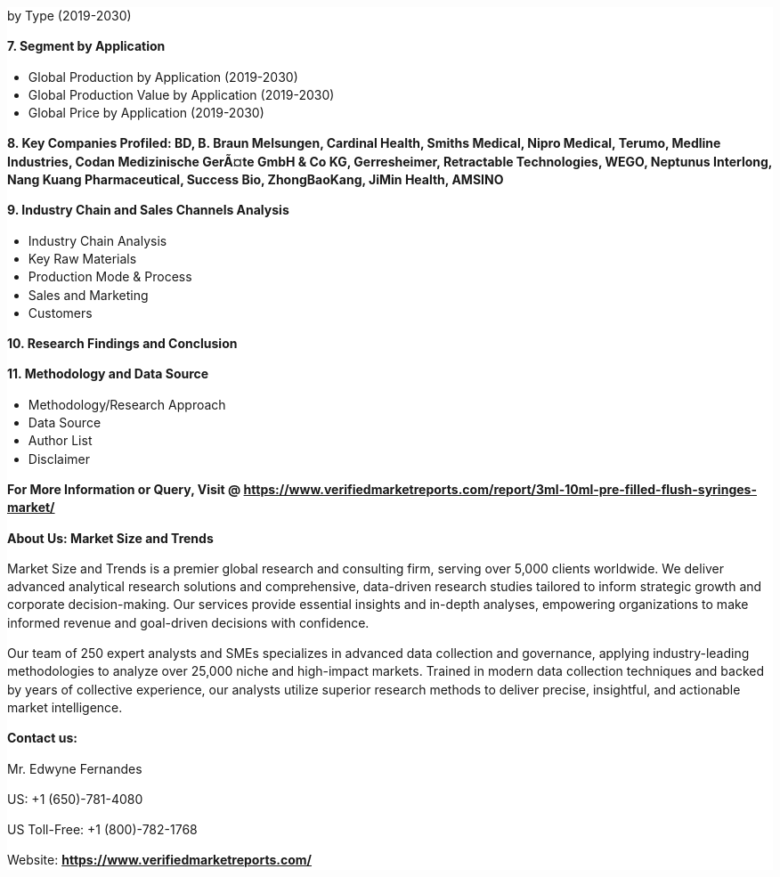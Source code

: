by Type (2019-2030)</li></ul><p><strong>7. Segment by Application</strong></p><ul><li>Global Production by Application (2019-2030)</li><li>Global Production Value by Application (2019-2030)</li><li>Global Price by Application (2019-2030)</li></ul><p><strong>8. Key Companies Profiled: BD, B. Braun Melsungen, Cardinal Health, Smiths Medical, Nipro Medical, Terumo, Medline Industries, Codan Medizinische GerÃ¤te GmbH & Co KG, Gerresheimer, Retractable Technologies, WEGO, Neptunus Interlong, Nang Kuang Pharmaceutical, Success Bio, ZhongBaoKang, JiMin Health, AMSINO</strong></p><p><strong>9. Industry Chain and Sales Channels Analysis</strong></p><ul><li>Industry Chain Analysis</li><li>Key Raw Materials</li><li>Production Mode &amp; Process</li><li>Sales and Marketing</li><li>Customers</li></ul><p><strong>10. Research Findings and Conclusion</strong></p><p><strong>11. Methodology and Data Source</strong></p><ul><li>Methodology/Research Approach</li><li>Data Source</li><li>Author List</li><li>Disclaimer</li></ul></p><p><strong>For More Information or Query, Visit @ <a href="https://www.verifiedmarketreports.com/report/3ml-10ml-pre-filled-flush-syringes-market/">https://www.verifiedmarketreports.com/report/3ml-10ml-pre-filled-flush-syringes-market/</a></strong></p><p><strong>About Us: Market Size and Trends</strong></p><p>Market Size and Trends is a premier global research and consulting firm, serving over 5,000 clients worldwide. We deliver advanced analytical research solutions and comprehensive, data-driven research studies tailored to inform strategic growth and corporate decision-making. Our services provide essential insights and in-depth analyses, empowering organizations to make informed revenue and goal-driven decisions with confidence.</p><p>Our team of 250 expert analysts and SMEs specializes in advanced data collection and governance, applying industry-leading methodologies to analyze over 25,000 niche and high-impact markets. Trained in modern data collection techniques and backed by years of collective experience, our analysts utilize superior research methods to deliver precise, insightful, and actionable market intelligence.</p><p><strong>Contact us:</strong></p><p>Mr. Edwyne Fernandes</p><p>US: +1 (650)-781-4080</p><p>US Toll-Free: +1 (800)-782-1768</p><p>Website: <strong><a href="https://www.verifiedmarketreports.com/">https://www.verifiedmarketreports.com/</a></strong></p>
